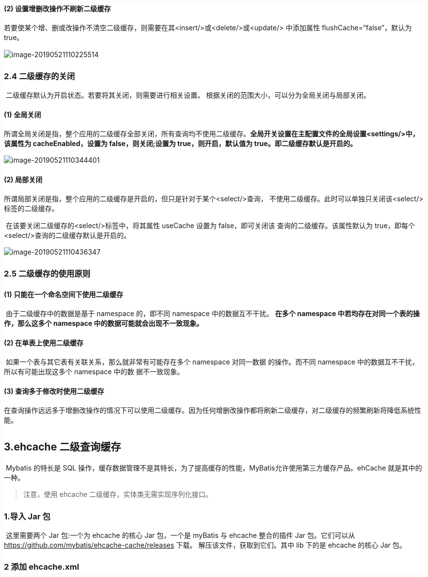 #### (2) 设置增删改操作不刷新二级缓存

​	若要使某个增、删或改操作不清空二级缓存，则需要在其\<insert/>或\<delete/>或\<update/> 中添加属性 flushCache=”false”，默认为 true。 

![image-20190521110225514](https://learningpics.oss-cn-shenzhen.aliyuncs.com/images/image-20190521110225514.png)

### 2.4 二级缓存的关闭 

​	二级缓存默认为开启状态。若要将其关闭，则需要进行相关设置。 根据关闭的范围大小，可以分为全局关闭与局部关闭。

#### (1) 全局关闭 

​	所谓全局关闭是指，整个应用的二级缓存全部关闭，所有查询均不使用二级缓存。**全局开关设置在主配置文件的全局设置\<settings/>中，该属性为 cacheEnabled，设置为 false，则关闭;设置为 true，则开启，默认值为 true。即二级缓存默认是开启的。**

![image-20190521110344401](https://learningpics.oss-cn-shenzhen.aliyuncs.com/images/image-20190521110344401.png)

#### (2) 局部关闭 

​	所谓局部关闭是指，整个应用的二级缓存是开启的，但只是针对于某个\<select/>查询， 不使用二级缓存。此时可以单独只关闭该\<select/>标签的二级缓存。 

​	在该要关闭二级缓存的\<select/>标签中，将其属性 useCache 设置为 false，即可关闭该 查询的二级缓存。该属性默认为 true，即每个\<select/>查询的二级缓存默认是开启的。 

![image-20190521110436347](https://learningpics.oss-cn-shenzhen.aliyuncs.com/images/image-20190521110436347.png)

### 2.5 二级缓存的使用原则

####  (1) 只能在一个命名空间下使用二级缓存 

​	由于二级缓存中的数据是基于 namespace 的，即不同 namespace 中的数据互不干扰。 **在多个 namespace 中若均存在对同一个表的操作，那么这多个 namespace 中的数据可能就会出现不一致现象。** 

#### (2) 在单表上使用二级缓存 

​	如果一个表与其它表有关联关系，那么就非常有可能存在多个 namespace 对同一数据 的操作。而不同 namespace 中的数据互不干扰，所以有可能出现这多个 namespace 中的数 据不一致现象。 

#### (3) 查询多于修改时使用二级缓存 

​	在查询操作远远多于增删改操作的情况下可以使用二级缓存。因为任何增删改操作都将刷新二级缓存，对二级缓存的频繁刷新将降低系统性能。 

## 3.ehcache 二级查询缓存

​	Mybatis 的特长是 SQL 操作，缓存数据管理不是其特长，为了提高缓存的性能，MyBatis允许使用第三方缓存产品。ehCache 就是其中的一种。

> 注意，使用 ehcache 二级缓存，实体类无需实现序列化接口。

### 1.导入 Jar 包

​	 这里需要两个 Jar 包:一个为 ehcache 的核心 Jar 包，一个是 myBatis 与 ehcache 整合的插件 Jar 包。它们可以从 https://github.com/mybatis/ehcache-cache/releases 下载。 解压该文件，获取到它们。其中 lib 下的是 ehcache 的核心 Jar 包。

### 2 添加 ehcache.xml
